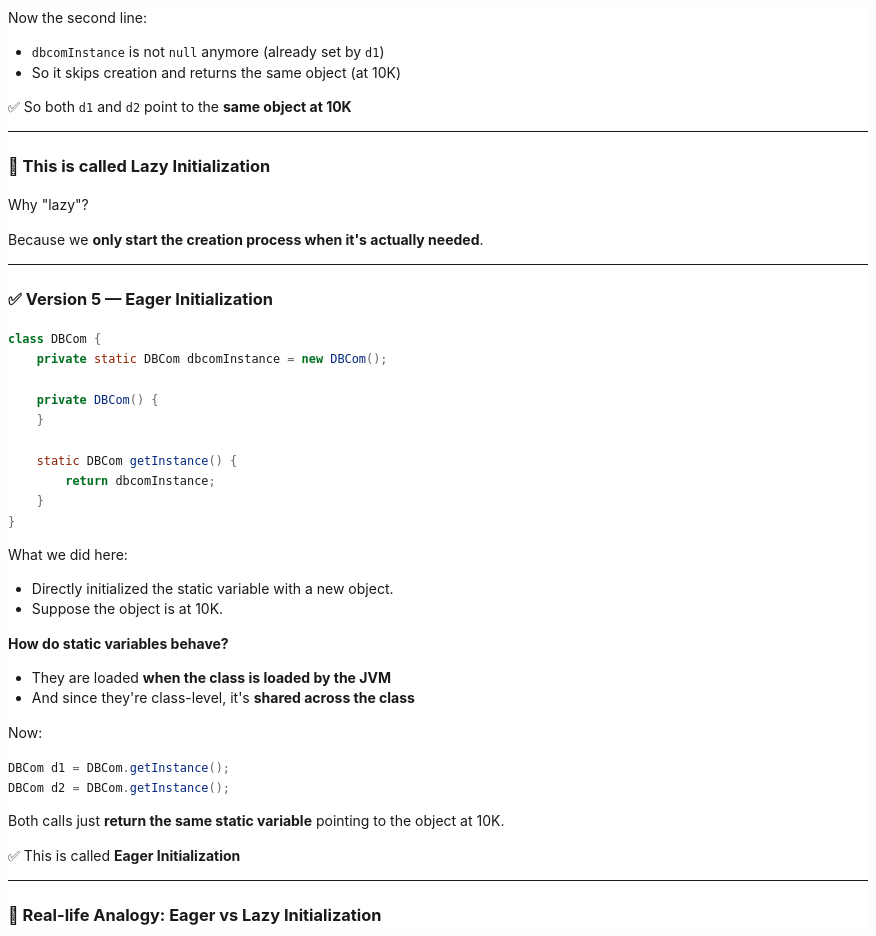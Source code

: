 Now the second line:

- `dbcomInstance` is not `null` anymore (already set by `d1`)
- So it skips creation and returns the same object (at 10K)

✅ So both `d1` and `d2` point to the **same object at 10K**

---

### 🐢 This is called **Lazy Initialization**

Why "lazy"?

Because we **only start the creation process when it's actually needed**.

---

### ✅ Version 5 — Eager Initialization

```java
class DBCom {
    private static DBCom dbcomInstance = new DBCom();

    private DBCom() {
    }

    static DBCom getInstance() {
        return dbcomInstance;
    }
}

```

What we did here:

- Directly initialized the static variable with a new object.
- Suppose the object is at 10K.

**How do static variables behave?**

- They are loaded **when the class is loaded by the JVM**
- And since they're class-level, it's **shared across the class**

Now:

```java
DBCom d1 = DBCom.getInstance();
DBCom d2 = DBCom.getInstance();

```

Both calls just **return the same static variable** pointing to the object at 10K.

✅ This is called **Eager Initialization**

---

### 🍔 Real-life Analogy: Eager vs Lazy Initialization
